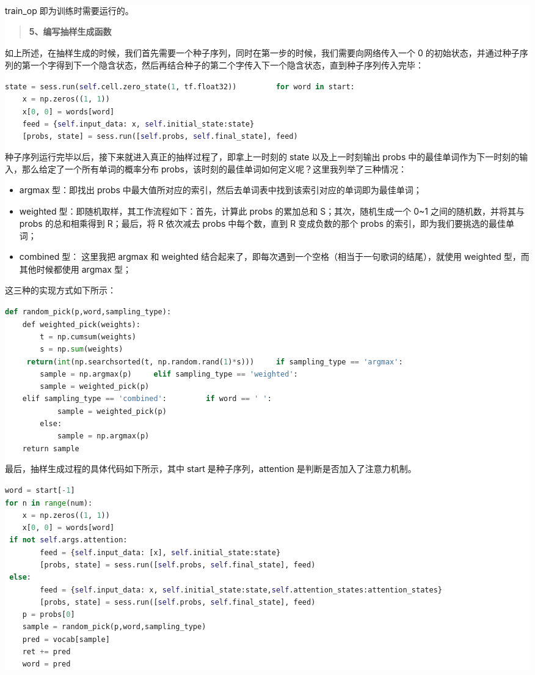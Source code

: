 train_op 即为训练时需要运行的。

> **5、编写抽样生成函数**

如上所述，在抽样生成的时候，我们首先需要一个种子序列，同时在第一步的时候，我们需要向网络传入一个 0 的初始状态，并通过种子序列的第一个字得到下一个隐含状态，然后再结合种子的第二个字传入下一个隐含状态，直到种子序列传入完毕：

```py
state = sess.run(self.cell.zero_state(1, tf.float32))         for word in start:
    x = np.zeros((1, 1))
    x[0, 0] = words[word]
    feed = {self.input_data: x, self.initial_state:state}
    [probs, state] = sess.run([self.probs, self.final_state], feed)
```

种子序列运行完毕以后，接下来就进入真正的抽样过程了，即拿上一时刻的 state 以及上一时刻输出 probs 中的最佳单词作为下一时刻的输入，那么给定了一个所有单词的概率分布 probs，该时刻的最佳单词如何定义呢？这里我列举了三种情况：

*   argmax 型：即找出 probs 中最大值所对应的索引，然后去单词表中找到该索引对应的单词即为最佳单词；

*   weighted 型：即随机取样，其工作流程如下：首先，计算此 probs 的累加总和 S；其次，随机生成一个 0~1 之间的随机数，并将其与 probs 的总和相乘得到 R；最后，将 R 依次减去 probs 中每个数，直到 R 变成负数的那个 probs 的索引，即为我们要挑选的最佳单词；

*   combined 型： 这里我把 argmax 和 weighted 结合起来了，即每次遇到一个空格（相当于一句歌词的结尾），就使用 weighted 型，而其他时候都使用 argmax 型；

这三种的实现方式如下所示： 

```py
def random_pick(p,word,sampling_type):
    def weighted_pick(weights):
        t = np.cumsum(weights)
        s = np.sum(weights)
     return(int(np.searchsorted(t, np.random.rand(1)*s)))     if sampling_type == 'argmax':
        sample = np.argmax(p)     elif sampling_type == 'weighted': 
        sample = weighted_pick(p)
    elif sampling_type == 'combined':         if word == ' ':
            sample = weighted_pick(p)
        else:
            sample = np.argmax(p)
    return sample
```

最后，抽样生成过程的具体代码如下所示，其中 start 是种子序列，attention 是判断是否加入了注意力机制。

```py
word = start[-1]
for n in range(num):
    x = np.zeros((1, 1))
    x[0, 0] = words[word]
 if not self.args.attention:
        feed = {self.input_data: [x], self.initial_state:state}
        [probs, state] = sess.run([self.probs, self.final_state], feed)
 else:
        feed = {self.input_data: x, self.initial_state:state,self.attention_states:attention_states}
        [probs, state] = sess.run([self.probs, self.final_state], feed)
    p = probs[0]
    sample = random_pick(p,word,sampling_type)
    pred = vocab[sample]
    ret += pred
    word = pred 
```
